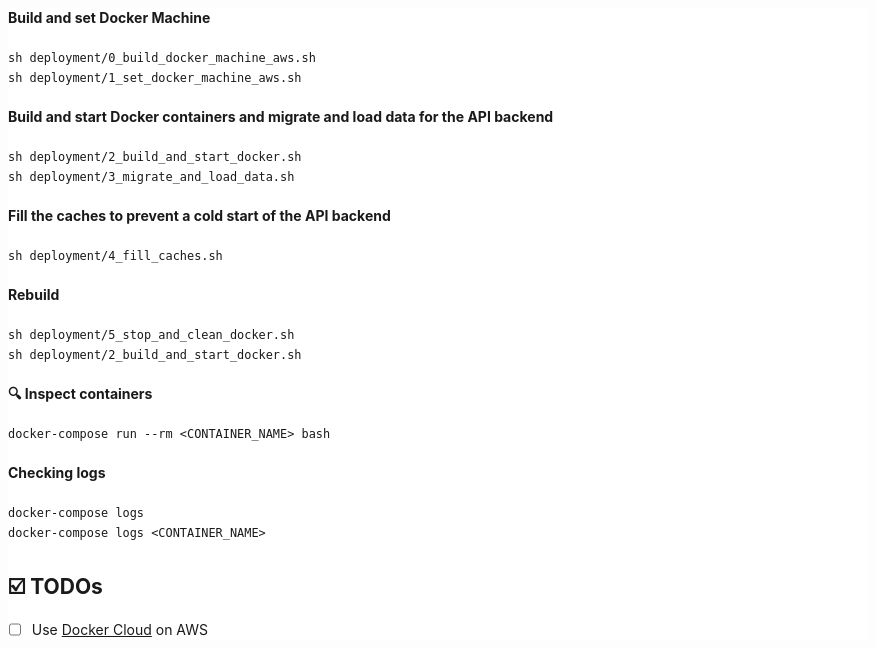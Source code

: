 
#### Build and set Docker Machine
```
sh deployment/0_build_docker_machine_aws.sh
sh deployment/1_set_docker_machine_aws.sh
```

#### Build and start Docker containers and migrate and load data for the API backend
```
sh deployment/2_build_and_start_docker.sh
sh deployment/3_migrate_and_load_data.sh
```

#### Fill the caches to prevent a cold start of the API backend
```
sh deployment/4_fill_caches.sh
```

#### Rebuild
```
sh deployment/5_stop_and_clean_docker.sh
sh deployment/2_build_and_start_docker.sh
```

#### :mag: Inspect containers
```
docker-compose run --rm <CONTAINER_NAME> bash
```

#### Checking logs
```
docker-compose logs
docker-compose logs <CONTAINER_NAME>
```


## :ballot_box_with_check:️ TODOs
- [ ] Use [Docker Cloud](https://cloud.docker.com) on AWS